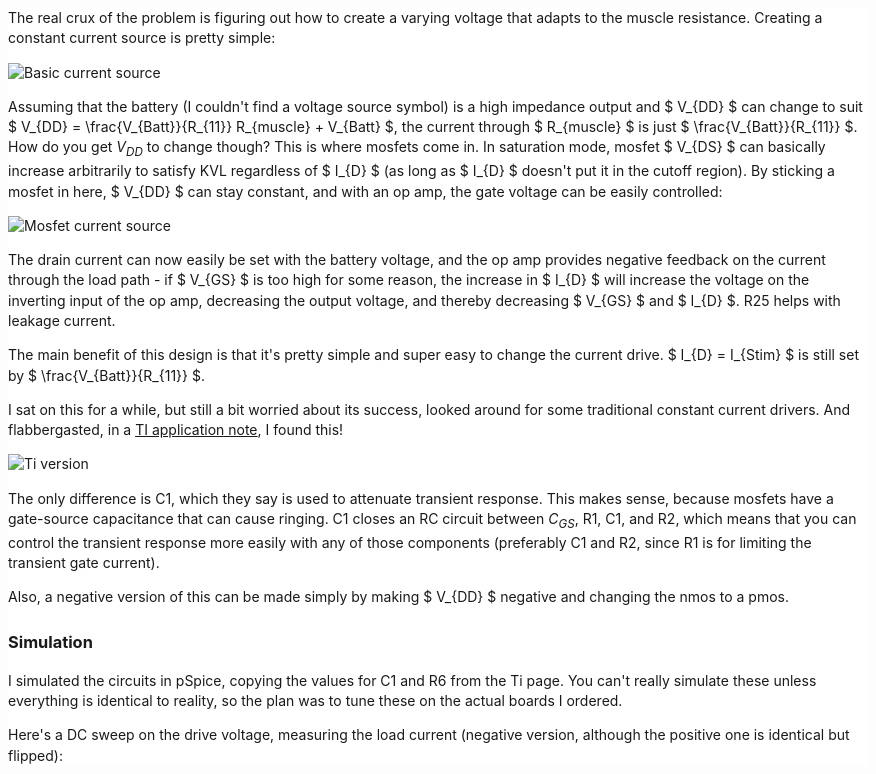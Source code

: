 The real crux of the problem is figuring out how to create a varying voltage that adapts to the muscle resistance. Creating a constant current source is pretty simple: 

![Basic current source](https://lh3.googleusercontent.com/pw/AP1GczNJIzjjlZM-QBi5APNTBXivAnUcFYK4bsGLClPdvU90KhRn8z8Y8HVCg-9dMRcfte2qjSG3s4P3oETKiqAx9jC26c1dK3d8OhUiiMZNx3Mn2XY06N07WVzBXMRfIQTLIlMcEw_ar3xKN_s6adyjJBnfePqFNxdusrrSq8HozH-ISJbRa-MZ5fbRcm8DiyuSMBZ6Wcc2TqMhIpw0jHNyZOq7OWJrb2BrbJzKJBD51GDJCv522ciVU7vAV3gTf_lPmfPlGC3Rx2jPo5CUai48FgVTE8Lh_EsQCufgle8qMPl3o2_D8gghw0RQc38ZaT_0J__B90cL4ycLJYo1yKupGtX9Tg-0-3SMTcqU9ZQp9JqauHOfth5U9RXQ6vz6_yJySRhUl1fxbea2aIUjXEew7YuLbnLdK1wkDhye-BXK6Xm4SGIlKGRnHCjkaa3jwQP54mGePuHX3yoZJLOQmGo7dgMtZp7guhfYWi76pGEUx9MxrL6nnDR-w87g-FeD6QLwbywH4i32y0t8kfsEAKAB8Cx0ss7sFDHDksJr72slgeK1Z3zzBJmYcbFeQYHXO1Daulli-Dvb6oaU6jAVidxXqvY9lWnoa99UWAkO9MITgWPO5TN00mDNzS5TIFSn0DWpHQlH-DMrE_iDRy59_3wUl0Mjh6Hn4RLgv3h9q0-AFr8dUhy5eSZf3HPQwZ7IvExGpdVmG1eaoC4tNjPk9nI521NiJDNXUz8nlaBoQsrIRZBOYY1nx5idwyt0sOQa1Q6ia-0xwCNjXbNDDJJcKRJ48Xh-m5tiYF1ziznGUtuTMLfcb5kOb0w00wO8sdt9cy94FXDLf77Ly4ah7q2eGreeMlhNcVEKagCydruOX1HsUDp3W4zxGdo4jTt4G81jeXJ6s-H0EjJz3f5hJ45L55Ymhe4LUtRPVFpto8Ti5S2t_AcjDvvXI5HY48YV48_chg=w311-h397-no?authuser=0)


Assuming that the battery (I couldn't find a voltage source symbol) is a high impedance output and $ V_{DD} $ can change to suit $ V_{DD} =  \frac{V_{Batt}}{R_{11}} R_{muscle} + V_{Batt} $, the current through $ R_{muscle} $ is just $ \frac{V_{Batt}}{R_{11}} $. How do you get $V_{DD}$ to change though? This is where mosfets come in. In saturation mode, mosfet $ V_{DS} $ can basically increase arbitrarily to satisfy KVL regardless of $ I_{D} $ (as long as $ I_{D} $ doesn't put it in the cutoff region). By sticking a mosfet in here, $ V_{DD} $ can stay constant, and with an op amp, the gate voltage can be easily controlled:


![Mosfet current source](https://lh3.googleusercontent.com/pw/AP1GczM8vGKxr0zVSZ02yvsWTLXUtgCI_SfsJzTVCncYVjIDZSvroNS7uZGNJkds7NPchT7eKtV7GcLYphkWd4pE9qbSxr4BRG036p9ZgDK7PeFKLM_lnPGsTx5lFdCoX4jGYKhgMT3mWR0rb4J48cIASu4P_hARwWJJjpeTjMqoMYY4ET_XMBGCaJakMsCGjJ5bVrKx8fWE57JBYglZ-5eJ8DgTapxluF_osTmSJpAr-F6-gWz9z7NtuU4GlEtvdoRWIEo7f7K9Cj4h_W6SBtKbQbfqRrPr6L7wD4Jgzr1GEx36yNCgOuVhh1CGyuZ9stiiXv7H_-KNrDF5pL6tcRVRXhxhK1_Gh0J03r0DfxVnNRk9S78EwLoAhYwR0rpj7G7RdImd585wzesucLuDL4Yxij4VOhQiEcYgcrRdJ6OxoTV36uJEuxnwJ9gZItnDWTgu8IJRNYYXJYjGk3_VCEXOpw0v6ez1SlO-l5ZqyoY6tFOlvgCWfmtFT-zdjTGQbqPodra5mcZVHfMEtOc9jzPZwEHwzrLciJFHae7LgL5OGDlWoHPj6nbATdoGobi-gmZENfTXfCfQujkdQN2z5bsbEI-Jz3NDn_ZrZ9fAdbS17BqpdZ_oOQ-w2RhlrJxebFVmjsP6LEpf6yLZjUIxsTdjaxhI3flVTVV3_hKctbRoZIvm1oLjApvP2_QQ1ATPla5hf59aI-lMbiTUw-leA1ZB9uujtQVkFOTMIBk7guHYIoaFgcPRau6xy6BHs7eLEU9QCARNQ82bceoE0Vp2QTHQXQ0CoxXbRH6LkgMliwaWeN2e98emkLuLcaWjdclm7pNY0bX0nle7XKyhaVF5tXAW5WHdnXU9x1WDwjqGE7FOLgYY7ns4yBCd5zbjqhEPfmTCGRemvFYdh1XLflarAnDHOAbmn_XaX-3GGC2dxA-6KSpTIr0C3KtlMxqwZPQ4_g=w1268-h1003-s-no?authuser=0)

The drain current can now easily be set with the battery voltage, and the op amp provides negative feedback on the current through the load path - if $ V_{GS} $ is too high for some reason, the increase in $ I_{D} $ will increase the voltage on the inverting input of the op amp, decreasing the output voltage, and thereby decreasing $ V_{GS} $ and $ I_{D} $. R25 helps with leakage current. 

The main benefit of this design is that it's pretty simple and super easy to change the current drive. $ I_{D} = I_{Stim} $ is still set by $ \frac{V_{Batt}}{R_{11}} $. 

I sat on this for a while, but still a bit worried about its success, looked around for some traditional constant current drivers. And flabbergasted, in a [TI application note](https://www.ti.com/lit/an/sboa327a/sboa327a.pdf?ts=1722618327664&ref_url=https%253A%252F%252Fwww.ti.com%252Ftool%252FCIRCUIT060014), I found this!

![Ti version](https://lh3.googleusercontent.com/pw/AP1GczPhUtB2w1k6w8m0_dcCX680Nk--qQRa7fz7v8Q8bfl_7FSkF8TEy-puq8B4cDblDNt3ynKYimGTdXD4BAHZoXeOykmowqCLZx1YzLR7YC-oHLLS1JBBXQJzPjTups4gXgnSCAZlAi6ipYSK8OiPyO8TnGZHTeED69DLbxm5ihdgaed5g8p8_ohKsFzuIwbOjcfLuxzgP3HOmDOmnhcHpIxNgFT82CgaLLMeQt8NgRgBgTS8N2Odta8aihAxeuHlgIICeRtGoqkahZD43Z62dqPkFZaZkpLCa7aoRJU_5XPOiP5j71FZwbzchw0r2F2-fHTbbeK8BuCFdv_qc4kNRaxPppWDposRSrhWj7OUQyXReR4qddAfY5mkwLoq8O1abNbPJTGeg-OwUYeMNRwGhp9ZRrQSPDbkpq6gA2Nu8s57ByMjCHRxY_YD6cGlKWGvj6jZ1E5Q_UMJ6mKOnuamjFfNMKqchZwiS_66USvYtb5scmsqVRsC0ju9v2tTEybugIT_y0laDuCDzEcJepI1fzKPkePBQ8tNpcNWUrNfdXpH4BwhjsutbTm2wuJP3HnsXJ9wcoqGAPQP1klbcENpoz6mdif2mPTDbN2vbZpYvXZ5vkHVTy7uiL5zz-HrU5uf120XRM2aT5uJok1RE0mpoJ_NYAN5Z_IEtAbB4mYRq1URwlfHvnhpjBw3uIpr79jzqVTDz84ndh19oL_GjMP72DWXsoY4cUjN6byh3yFnqHyTCkPC57kF1z01fpRism6rnX_TK97luwL96Uz8hdQTs2Ep-aBOGfEUHY0qk-M7ldoPq2t7IxQx5zIT7UDtTSgZ78xLWxh5Vst15cbg4CNDWwfnlWRlCvBZijXqetoFsu3BzCd4J9bkfkn6ML9WvJRl_brTmLtxsu__pwF5ALt0I7q1K_rx4tTyUj3aVjw4zHJVfqXUJgv_P-04C5tH9Q=w602-h608-s-no?authuser=0)

The only difference is C1, which they say is used to attenuate transient response. This makes sense, because mosfets have a gate-source capacitance that can cause ringing. C1 closes an RC circuit between $C_{GS}$, R1, C1, and R2, which means that you can control the transient response more easily with any of those components (preferably C1 and R2, since R1 is for limiting the transient gate current).

Also, a negative version of this can be made simply by making $ V_{DD} $ negative and changing the nmos to a pmos. 

### Simulation

I simulated the circuits in pSpice, copying the values for C1 and R6 from the Ti page. You can't really simulate these unless everything is identical to reality, so the plan was to tune these on the actual boards I ordered. 

Here's a DC sweep on the drive voltage, measuring the load current (negative version, although the positive one is identical but flipped):
